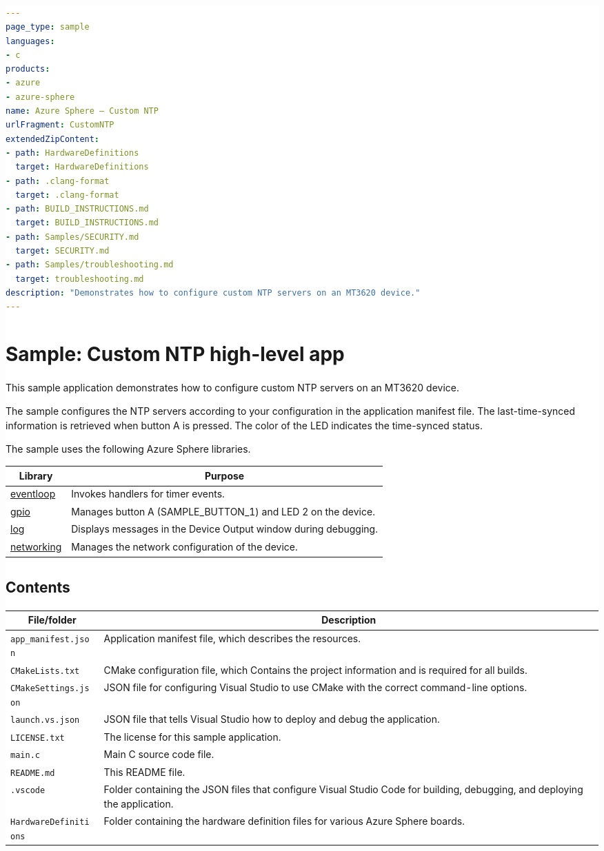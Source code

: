 ```yaml
---
page_type: sample
languages:
- c
products:
- azure
- azure-sphere
name: Azure Sphere – Custom NTP
urlFragment: CustomNTP
extendedZipContent:
- path: HardwareDefinitions
  target: HardwareDefinitions
- path: .clang-format
  target: .clang-format
- path: BUILD_INSTRUCTIONS.md
  target: BUILD_INSTRUCTIONS.md
- path: Samples/SECURITY.md
  target: SECURITY.md
- path: Samples/troubleshooting.md
  target: troubleshooting.md
description: "Demonstrates how to configure custom NTP servers on an MT3620 device."
---
```


# Sample: Custom NTP high-level app

This sample application demonstrates how to configure custom NTP servers on an MT3620 device.

The sample configures the NTP servers according to your configuration in the application manifest file. The last-time-synced information is retrieved when button A is pressed. The color of the LED indicates the time-synced status.

The sample uses the following Azure Sphere libraries.

| Library | Purpose |
|---------|---------|
| [eventloop](https://docs.microsoft.com/azure-sphere/reference/applibs-reference/applibs-eventloop/eventloop-overview) | Invokes handlers for timer events. |
| [gpio](https://docs.microsoft.com/azure-sphere/reference/applibs-reference/applibs-gpio/gpio-overview)     | Manages button A (SAMPLE_BUTTON_1) and LED 2 on the device. |
| [log](https://docs.microsoft.com/azure-sphere/reference/applibs-reference/applibs-log/log-overview)     | Displays messages in the Device Output window during debugging. |
| [networking](https://docs.microsoft.com/azure-sphere/reference/applibs-reference/applibs-networking/networking-overview) | Manages the network configuration of the device. |

## Contents

| File/folder           | Description |
|-----------------------|-------------|
| `app_manifest.json`   | Application manifest file, which describes the resources. |
| `CMakeLists.txt`      | CMake configuration file, which Contains the project information and is required for all builds. |
| `CMakeSettings.json`  | JSON file for configuring Visual Studio to use CMake with the correct command-line options. |
| `launch.vs.json`      | JSON file that tells Visual Studio how to deploy and debug the application. |
| `LICENSE.txt`         | The license for this sample application. |
| `main.c`              | Main C source code file. |
| `README.md`           | This README file. |
| `.vscode`             | Folder containing the JSON files that configure Visual Studio Code for building, debugging, and deploying the application. |
| `HardwareDefinitions` | Folder containing the hardware definition files for various Azure Sphere boards. |